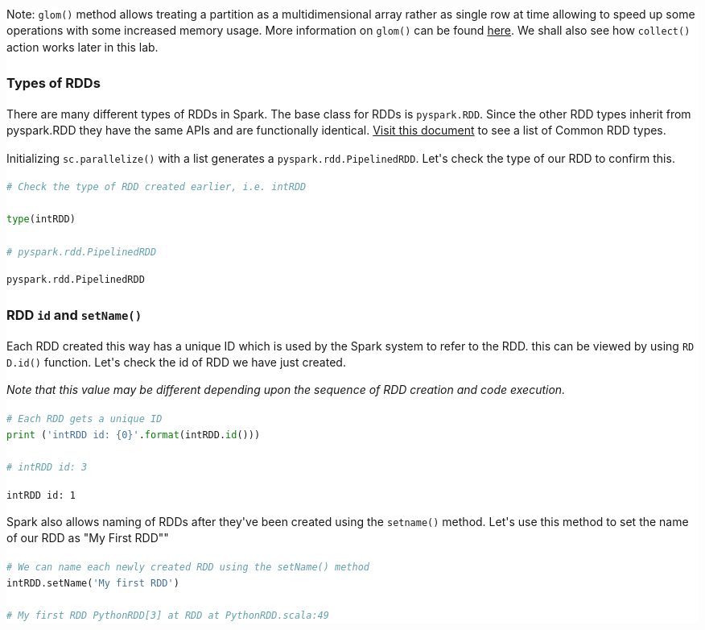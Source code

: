 

Note: `glom()` method allows treating a partition as a multidimensional array rather as single row at time allowing to speed up some operations with some increased memory usage. More information on `glom()` can be found [here](http://blog.madhukaraphatak.com/glom-in-spark/). We shall also see how `collect()` action works later in this lab. 

### Types of RDDs

There are many different types of RDDs in Spark. The base class for RDDs is `pyspark.RDD`. Since the other RDD types inherit from pyspark.RDD they have the same APIs and are functionally identical. [Visit this document](https://jaceklaskowski.gitbooks.io/mastering-apache-spark/spark-rdd.html) to see a list of Common RDD types.



Initializing `sc.parallelize()` with a list generates a `pyspark.rdd.PipelinedRDD`. Let's check the type of our RDD to confirm this.   


```python
# Check the type of RDD created earlier, i.e. intRDD

type(intRDD)

# pyspark.rdd.PipelinedRDD
```




    pyspark.rdd.PipelinedRDD



### RDD `id` and `setName()`
Each RDD created this way has a unique ID which is used by the Spark system to refer to the RDD. this can be viewed by using `RDD.id()` function. Let's check the id of RDD we have just created. 

*Note that this value may be different depending upon the sequence of RDD creation and code execution.*


```python
# Each RDD gets a unique ID
print ('intRDD id: {0}'.format(intRDD.id()))

# intRDD id: 3
```

    intRDD id: 1


Spark also allows naming of RDDs after they've been created using the `setname()` method. Let's use this method to set the name of our RDD as "My First RDD""


```python
# We can name each newly created RDD using the setName() method
intRDD.setName('My first RDD')

# My first RDD PythonRDD[3] at RDD at PythonRDD.scala:49
```
